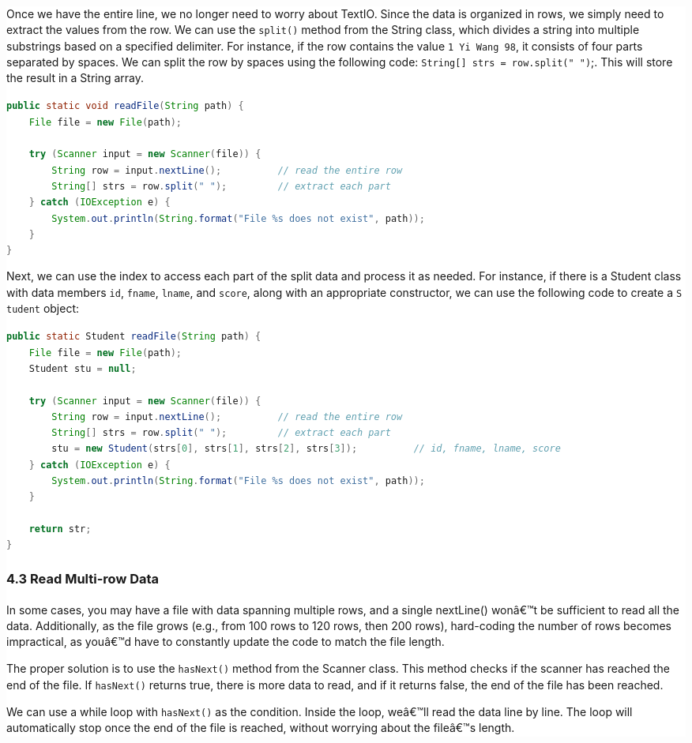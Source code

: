 Once we have the entire line, we no longer need to worry about TextIO. Since the data is organized in rows, we simply need to extract the values from the row. We can use the `split()` method from the String class, which divides a string into multiple substrings based on a specified delimiter. For instance, if the row contains the value `1 Yi Wang 98`, it consists of four parts separated by spaces. We can split the row by spaces using the following code: `String[] strs = row.split(" ")`;. This will store the result in a String array.

```java
public static void readFile(String path) {
    File file = new File(path);     

    try (Scanner input = new Scanner(file)) {
        String row = input.nextLine();			// read the entire row
        String[] strs = row.split(" ");			// extract each part
    } catch (IOException e) {
        System.out.println(String.format("File %s does not exist", path));
    }
}
```

Next, we can use the index to access each part of the split data and process it as needed. For instance, if there is a Student class with data members `id`, `fname`, `lname`, and `score`, along with an appropriate constructor, we can use the following code to create a `Student` object:

```java
public static Student readFile(String path) {
    File file = new File(path);     
    Student stu = null;

    try (Scanner input = new Scanner(file)) {
        String row = input.nextLine();			// read the entire row
        String[] strs = row.split(" ");			// extract each part
        stu = new Student(strs[0], strs[1], strs[2], strs[3]);			// id, fname, lname, score
    } catch (IOException e) {
        System.out.println(String.format("File %s does not exist", path));
    }
    
    return str;
}
```

### 4.3 Read Multi-row Data

In some cases, you may have a file with data spanning multiple rows, and a single nextLine() wonâ€™t be sufficient to read all the data. Additionally, as the file grows (e.g., from 100 rows to 120 rows, then 200 rows), hard-coding the number of rows becomes impractical, as youâ€™d have to constantly update the code to match the file length.

The proper solution is to use the `hasNext()` method from the Scanner class. This method checks if the scanner has reached the end of the file. If `hasNext()` returns true, there is more data to read, and if it returns false, the end of the file has been reached.

We can use a while loop with `hasNext()` as the condition. Inside the loop, weâ€™ll read the data line by line. The loop will automatically stop once the end of the file is reached, without worrying about the fileâ€™s length.
